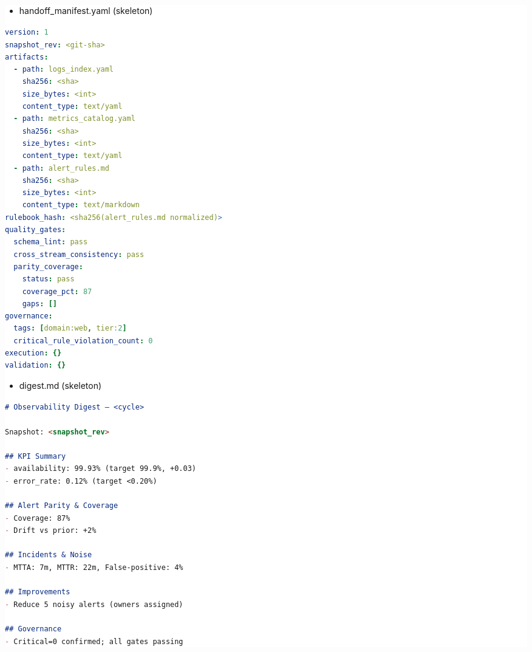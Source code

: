 - handoff_manifest.yaml (skeleton)
```yaml
version: 1
snapshot_rev: <git-sha>
artifacts:
  - path: logs_index.yaml
    sha256: <sha>
    size_bytes: <int>
    content_type: text/yaml
  - path: metrics_catalog.yaml
    sha256: <sha>
    size_bytes: <int>
    content_type: text/yaml
  - path: alert_rules.md
    sha256: <sha>
    size_bytes: <int>
    content_type: text/markdown
rulebook_hash: <sha256(alert_rules.md normalized)>
quality_gates:
  schema_lint: pass
  cross_stream_consistency: pass
  parity_coverage:
    status: pass
    coverage_pct: 87
    gaps: []
governance:
  tags: [domain:web, tier:2]
  critical_rule_violation_count: 0
execution: {}
validation: {}
```

- digest.md (skeleton)
```md
# Observability Digest — <cycle>

Snapshot: <snapshot_rev>

## KPI Summary
- availability: 99.93% (target 99.9%, +0.03)
- error_rate: 0.12% (target <0.20%)

## Alert Parity & Coverage
- Coverage: 87%
- Drift vs prior: +2%

## Incidents & Noise
- MTTA: 7m, MTTR: 22m, False-positive: 4%

## Improvements
- Reduce 5 noisy alerts (owners assigned)

## Governance
- Critical=0 confirmed; all gates passing
```
